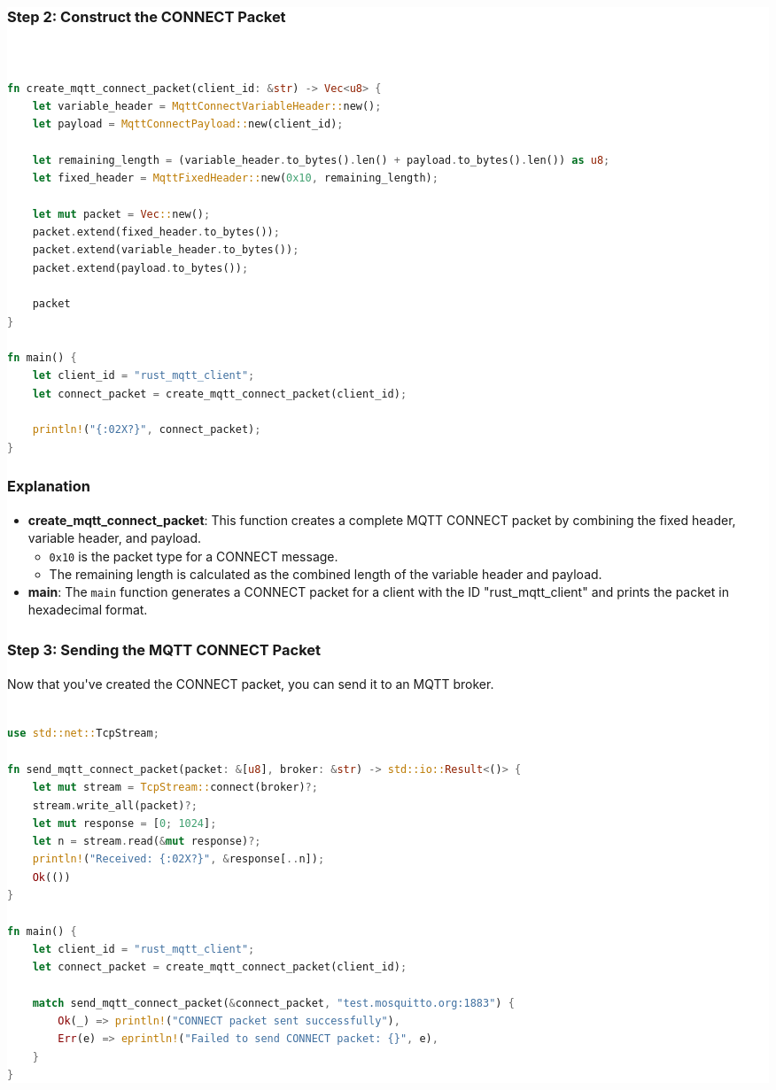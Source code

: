 ### **Step 2: Construct the CONNECT Packet**

```rust


fn create_mqtt_connect_packet(client_id: &str) -> Vec<u8> {
    let variable_header = MqttConnectVariableHeader::new();
    let payload = MqttConnectPayload::new(client_id);

    let remaining_length = (variable_header.to_bytes().len() + payload.to_bytes().len()) as u8;
    let fixed_header = MqttFixedHeader::new(0x10, remaining_length);

    let mut packet = Vec::new();
    packet.extend(fixed_header.to_bytes());
    packet.extend(variable_header.to_bytes());
    packet.extend(payload.to_bytes());

    packet
}

fn main() {
    let client_id = "rust_mqtt_client";
    let connect_packet = create_mqtt_connect_packet(client_id);

    println!("{:02X?}", connect_packet);
}


```

### **Explanation**

*   **create_mqtt_connect_packet**: This function creates a complete MQTT CONNECT packet by combining the fixed header, variable header, and payload.
    *   `0x10` is the packet type for a CONNECT message.
    *   The remaining length is calculated as the combined length of the variable header and payload.
*   **main**: The `main` function generates a CONNECT packet for a client with the ID "rust\_mqtt\_client" and prints the packet in hexadecimal format.

### **Step 3: Sending the MQTT CONNECT Packet**

Now that you've created the CONNECT packet, you can send it to an MQTT broker.

```rust

use std::net::TcpStream;

fn send_mqtt_connect_packet(packet: &[u8], broker: &str) -> std::io::Result<()> {
    let mut stream = TcpStream::connect(broker)?;
    stream.write_all(packet)?;
    let mut response = [0; 1024];
    let n = stream.read(&mut response)?;
    println!("Received: {:02X?}", &response[..n]);
    Ok(())
}

fn main() {
    let client_id = "rust_mqtt_client";
    let connect_packet = create_mqtt_connect_packet(client_id);

    match send_mqtt_connect_packet(&connect_packet, "test.mosquitto.org:1883") {
        Ok(_) => println!("CONNECT packet sent successfully"),
        Err(e) => eprintln!("Failed to send CONNECT packet: {}", e),
    }
}
```